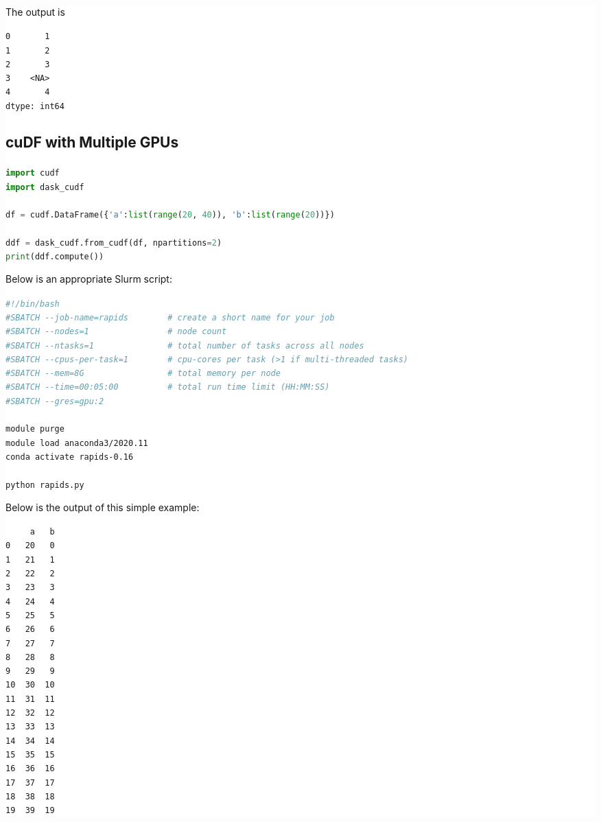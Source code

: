 The output is

```
0       1
1       2
2       3
3    <NA>
4       4
dtype: int64
```

## cuDF with Multiple GPUs

```python
import cudf
import dask_cudf

df = cudf.DataFrame({'a':list(range(20, 40)), 'b':list(range(20))})

ddf = dask_cudf.from_cudf(df, npartitions=2)
print(ddf.compute())
```

Below is an appropriate Slurm script:

```bash
#!/bin/bash
#SBATCH --job-name=rapids        # create a short name for your job
#SBATCH --nodes=1                # node count
#SBATCH --ntasks=1               # total number of tasks across all nodes
#SBATCH --cpus-per-task=1        # cpu-cores per task (>1 if multi-threaded tasks)
#SBATCH --mem=8G                 # total memory per node
#SBATCH --time=00:05:00          # total run time limit (HH:MM:SS)
#SBATCH --gres=gpu:2

module purge
module load anaconda3/2020.11
conda activate rapids-0.16

python rapids.py
```

Below is the output of this simple example:

```
     a   b
0   20   0
1   21   1
2   22   2
3   23   3
4   24   4
5   25   5
6   26   6
7   27   7
8   28   8
9   29   9
10  30  10
11  31  11
12  32  12
13  33  13
14  34  14
15  35  15
16  36  16
17  37  17
18  38  18
19  39  19
```
